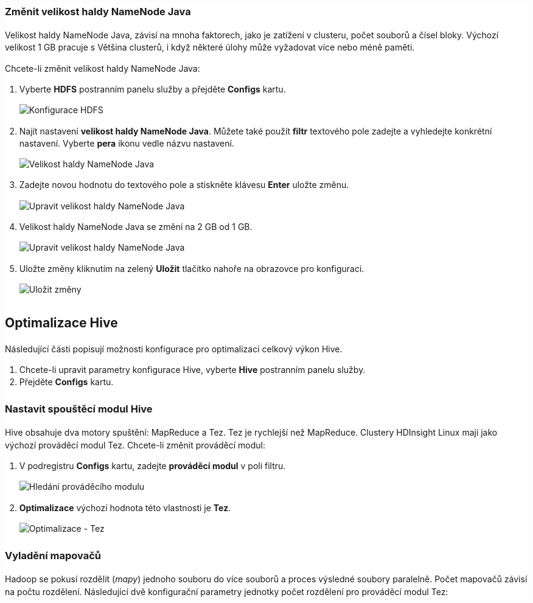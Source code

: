 ### <a name="modify-namenode-java-heap-size"></a>Změnit velikost haldy NameNode Java

Velikost haldy NameNode Java, závisí na mnoha faktorech, jako je zatížení v clusteru, počet souborů a čísel bloky. Výchozí velikost 1 GB pracuje s Většina clusterů, i když některé úlohy může vyžadovat více nebo méně paměti. 

Chcete-li změnit velikost haldy NameNode Java:

1. Vyberte **HDFS** postranním panelu služby a přejděte **Configs** kartu.

    ![Konfigurace HDFS](./media/hdinsight-changing-configs-via-ambari/hdfs-config.png)

2. Najít nastavení **velikost haldy NameNode Java**. Můžete také použít **filtr** textového pole zadejte a vyhledejte konkrétní nastavení. Vyberte **pera** ikonu vedle názvu nastavení.

    ![Velikost haldy NameNode Java](./media/hdinsight-changing-configs-via-ambari/java-heap-size.png)

3. Zadejte novou hodnotu do textového pole a stiskněte klávesu **Enter** uložte změnu.

    ![Upravit velikost haldy NameNode Java](./media/hdinsight-changing-configs-via-ambari/java-heap-size-edit.png)

4. Velikost haldy NameNode Java se změní na 2 GB od 1 GB.

    ![Upravit velikost haldy NameNode Java](./media/hdinsight-changing-configs-via-ambari/java-heap-size-edited.png)

5. Uložte změny kliknutím na zelený **Uložit** tlačítko nahoře na obrazovce pro konfiguraci.

    ![Uložit změny](./media/hdinsight-changing-configs-via-ambari/save-changes.png)

## <a name="hive-optimization"></a>Optimalizace Hive

Následující části popisují možnosti konfigurace pro optimalizaci celkový výkon Hive.

1. Chcete-li upravit parametry konfigurace Hive, vyberte **Hive** postranním panelu služby.
2. Přejděte **Configs** kartu.

### <a name="set-the-hive-execution-engine"></a>Nastavit spouštěcí modul Hive

Hive obsahuje dva motory spuštění: MapReduce a Tez. Tez je rychlejší než MapReduce. Clustery HDInsight Linux mají jako výchozí prováděcí modul Tez. Chcete-li změnit prováděcí modul:

1. V podregistru **Configs** kartu, zadejte **prováděcí modul** v poli filtru.

    ![Hledání prováděcího modulu](./media/hdinsight-changing-configs-via-ambari/search-execution.png)

2. **Optimalizace** výchozí hodnota této vlastnosti je **Tez**.

    ![Optimalizace - Tez](./media/hdinsight-changing-configs-via-ambari/optimization-tez.png)

### <a name="tune-mappers"></a>Vyladění mapovačů

Hadoop se pokusí rozdělit (*mapy*) jednoho souboru do více souborů a proces výsledné soubory paralelně. Počet mapovačů závisí na počtu rozdělení. Následující dvě konfigurační parametry jednotky počet rozdělení pro prováděcí modul Tez:
